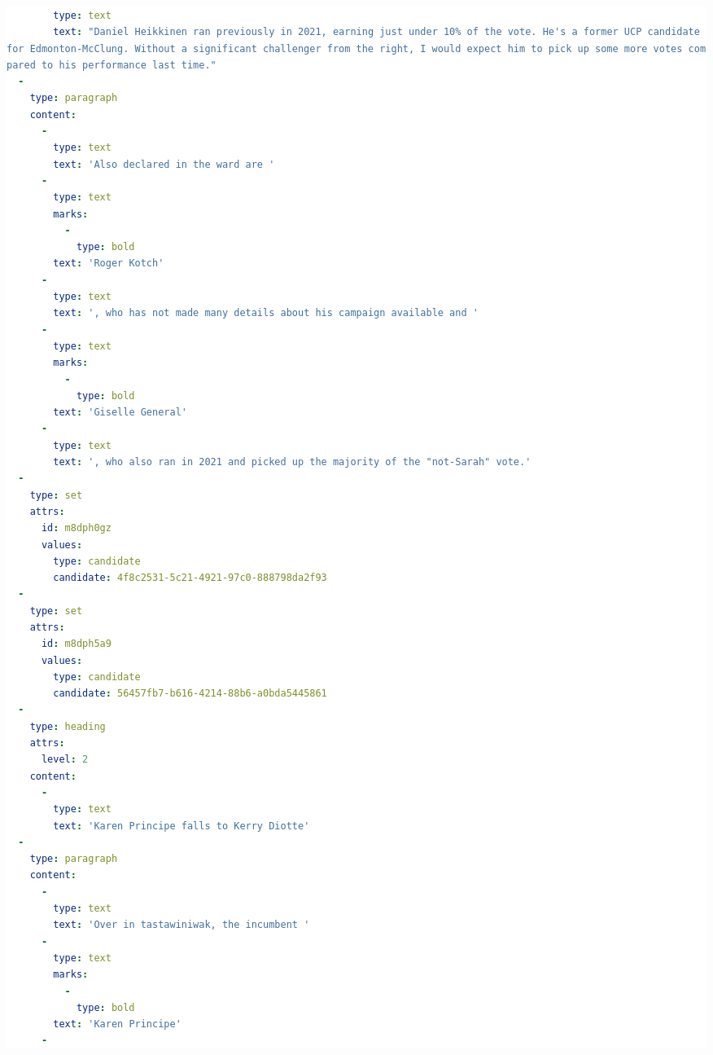 ```yaml
        type: text
        text: "Daniel Heikkinen ran previously in 2021, earning just under 10% of the vote. He's a former UCP candidate for Edmonton-McClung. Without a significant challenger from the right, I would expect him to pick up some more votes compared to his performance last time."
  -
    type: paragraph
    content:
      -
        type: text
        text: 'Also declared in the ward are '
      -
        type: text
        marks:
          -
            type: bold
        text: 'Roger Kotch'
      -
        type: text
        text: ', who has not made many details about his campaign available and '
      -
        type: text
        marks:
          -
            type: bold
        text: 'Giselle General'
      -
        type: text
        text: ', who also ran in 2021 and picked up the majority of the "not-Sarah" vote.'
  -
    type: set
    attrs:
      id: m8dph0gz
      values:
        type: candidate
        candidate: 4f8c2531-5c21-4921-97c0-888798da2f93
  -
    type: set
    attrs:
      id: m8dph5a9
      values:
        type: candidate
        candidate: 56457fb7-b616-4214-88b6-a0bda5445861
  -
    type: heading
    attrs:
      level: 2
    content:
      -
        type: text
        text: 'Karen Principe falls to Kerry Diotte'
  -
    type: paragraph
    content:
      -
        type: text
        text: 'Over in tastawiniwak, the incumbent '
      -
        type: text
        marks:
          -
            type: bold
        text: 'Karen Principe'
      -
```